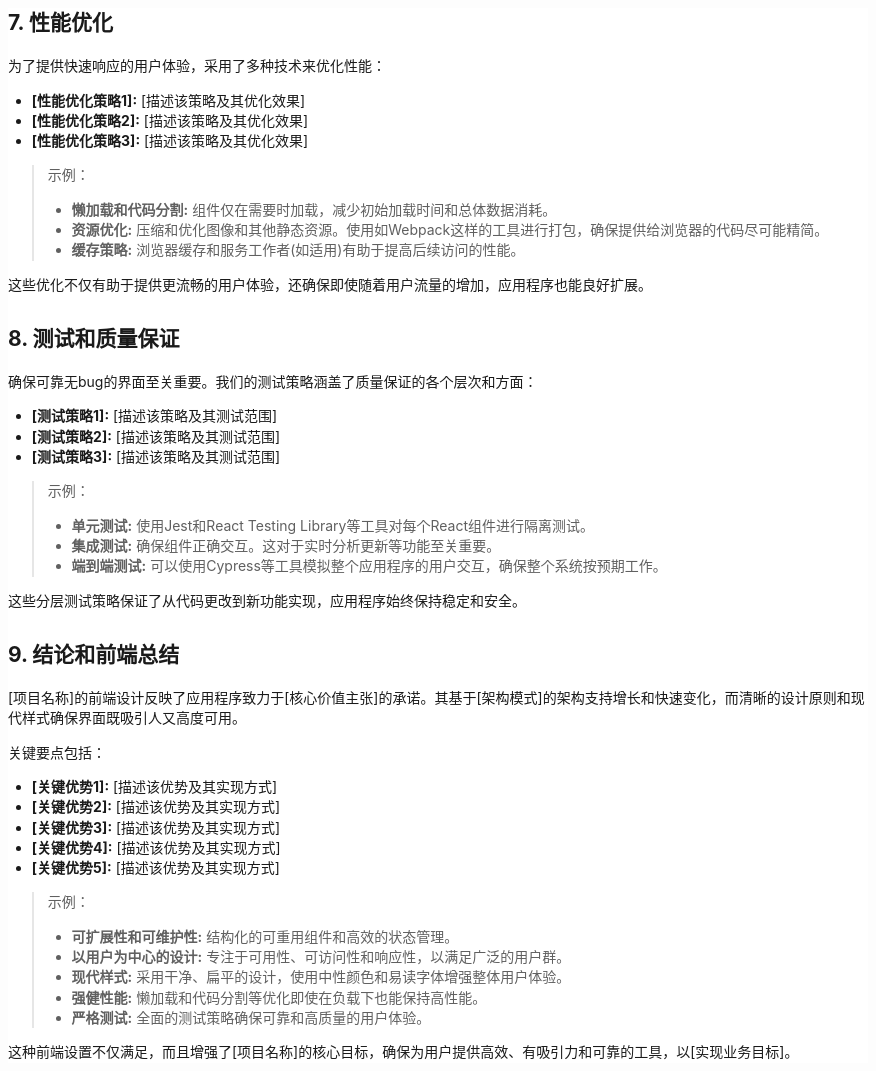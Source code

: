 ## 7. 性能优化

为了提供快速响应的用户体验，采用了多种技术来优化性能：

* **[性能优化策略1]:** [描述该策略及其优化效果]
* **[性能优化策略2]:** [描述该策略及其优化效果]
* **[性能优化策略3]:** [描述该策略及其优化效果]

> 示例：
> * **懒加载和代码分割:** 组件仅在需要时加载，减少初始加载时间和总体数据消耗。
> * **资源优化:** 压缩和优化图像和其他静态资源。使用如Webpack这样的工具进行打包，确保提供给浏览器的代码尽可能精简。
> * **缓存策略:** 浏览器缓存和服务工作者(如适用)有助于提高后续访问的性能。

这些优化不仅有助于提供更流畅的用户体验，还确保即使随着用户流量的增加，应用程序也能良好扩展。

## 8. 测试和质量保证

确保可靠无bug的界面至关重要。我们的测试策略涵盖了质量保证的各个层次和方面：

* **[测试策略1]:** [描述该策略及其测试范围]
* **[测试策略2]:** [描述该策略及其测试范围]
* **[测试策略3]:** [描述该策略及其测试范围]

> 示例：
> * **单元测试:** 使用Jest和React Testing Library等工具对每个React组件进行隔离测试。
> * **集成测试:** 确保组件正确交互。这对于实时分析更新等功能至关重要。
> * **端到端测试:** 可以使用Cypress等工具模拟整个应用程序的用户交互，确保整个系统按预期工作。

这些分层测试策略保证了从代码更改到新功能实现，应用程序始终保持稳定和安全。

## 9. 结论和前端总结

[项目名称]的前端设计反映了应用程序致力于[核心价值主张]的承诺。其基于[架构模式]的架构支持增长和快速变化，而清晰的设计原则和现代样式确保界面既吸引人又高度可用。

关键要点包括：

* **[关键优势1]:** [描述该优势及其实现方式]
* **[关键优势2]:** [描述该优势及其实现方式]
* **[关键优势3]:** [描述该优势及其实现方式]
* **[关键优势4]:** [描述该优势及其实现方式]
* **[关键优势5]:** [描述该优势及其实现方式]

> 示例：
> * **可扩展性和可维护性:** 结构化的可重用组件和高效的状态管理。
> * **以用户为中心的设计:** 专注于可用性、可访问性和响应性，以满足广泛的用户群。
> * **现代样式:** 采用干净、扁平的设计，使用中性颜色和易读字体增强整体用户体验。
> * **强健性能:** 懒加载和代码分割等优化即使在负载下也能保持高性能。
> * **严格测试:** 全面的测试策略确保可靠和高质量的用户体验。

这种前端设置不仅满足，而且增强了[项目名称]的核心目标，确保为用户提供高效、有吸引力和可靠的工具，以[实现业务目标]。 